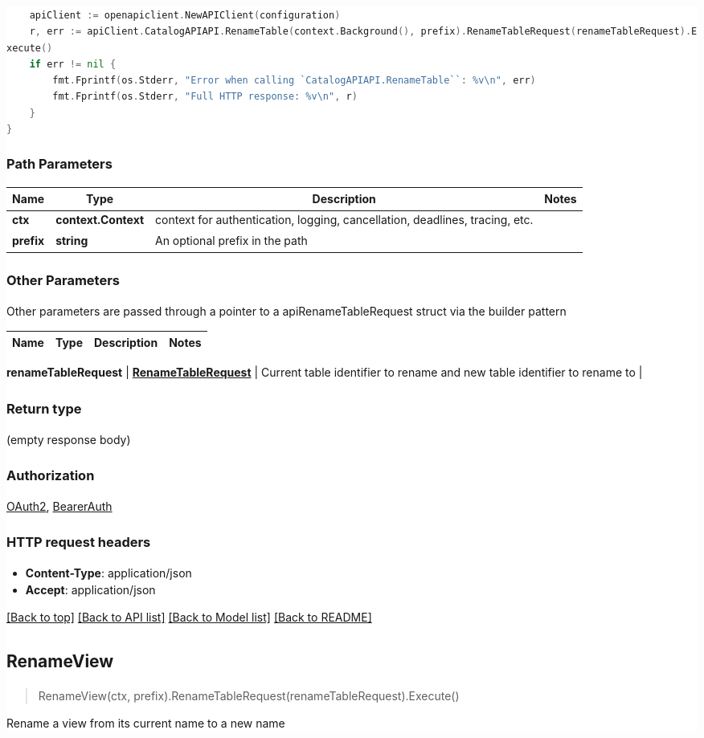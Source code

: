 ```go
	apiClient := openapiclient.NewAPIClient(configuration)
	r, err := apiClient.CatalogAPIAPI.RenameTable(context.Background(), prefix).RenameTableRequest(renameTableRequest).Execute()
	if err != nil {
		fmt.Fprintf(os.Stderr, "Error when calling `CatalogAPIAPI.RenameTable``: %v\n", err)
		fmt.Fprintf(os.Stderr, "Full HTTP response: %v\n", r)
	}
}
```

### Path Parameters


Name | Type | Description  | Notes
------------- | ------------- | ------------- | -------------
**ctx** | **context.Context** | context for authentication, logging, cancellation, deadlines, tracing, etc.
**prefix** | **string** | An optional prefix in the path | 

### Other Parameters

Other parameters are passed through a pointer to a apiRenameTableRequest struct via the builder pattern


Name | Type | Description  | Notes
------------- | ------------- | ------------- | -------------

 **renameTableRequest** | [**RenameTableRequest**](RenameTableRequest.md) | Current table identifier to rename and new table identifier to rename to | 

### Return type

 (empty response body)

### Authorization

[OAuth2](../README.md#OAuth2), [BearerAuth](../README.md#BearerAuth)

### HTTP request headers

- **Content-Type**: application/json
- **Accept**: application/json

[[Back to top]](#) [[Back to API list]](../README.md#documentation-for-api-endpoints)
[[Back to Model list]](../README.md#documentation-for-models)
[[Back to README]](../README.md)


## RenameView

> RenameView(ctx, prefix).RenameTableRequest(renameTableRequest).Execute()

Rename a view from its current name to a new name
